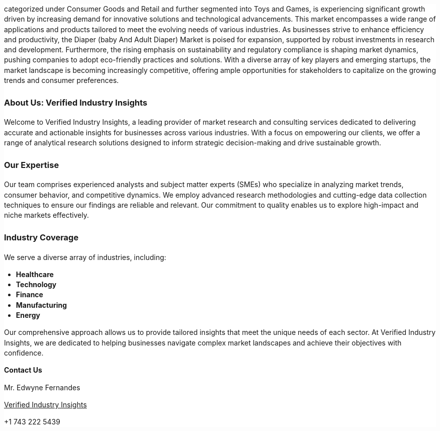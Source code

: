 categorized under Consumer Goods and Retail and further segmented into Toys and Games, is experiencing significant growth driven by increasing demand for innovative solutions and technological advancements. This market encompasses a wide range of applications and products tailored to meet the evolving needs of various industries. As businesses strive to enhance efficiency and productivity, the Diaper (baby And Adult Diaper) Market is poised for expansion, supported by robust investments in research and development. Furthermore, the rising emphasis on sustainability and regulatory compliance is shaping market dynamics, pushing companies to adopt eco-friendly practices and solutions. With a diverse array of key players and emerging startups, the market landscape is becoming increasingly competitive, offering ample opportunities for stakeholders to capitalize on the growing trends and consumer preferences.</p><h3>About Us: Verified Industry Insights</h3><p>Welcome to Verified Industry Insights, a leading provider of market research and consulting services dedicated to delivering accurate and actionable insights for businesses across various industries. With a focus on empowering our clients, we offer a range of analytical research solutions designed to inform strategic decision-making and drive sustainable growth.</p><h3>Our Expertise</h3><p>Our team comprises experienced analysts and subject matter experts (SMEs) who specialize in analyzing market trends, consumer behavior, and competitive dynamics. We employ advanced research methodologies and cutting-edge data collection techniques to ensure our findings are reliable and relevant. Our commitment to quality enables us to explore high-impact and niche markets effectively.</p><h3>Industry Coverage</h3><p>We serve a diverse array of industries, including:</p><ul><li><strong>Healthcare</strong></li><li><strong>Technology</strong></li><li><strong>Finance</strong></li><li><strong>Manufacturing</strong></li><li><strong>Energy</strong></li></ul><p>Our comprehensive approach allows us to provide tailored insights that meet the unique needs of each sector. At Verified Industry Insights, we are dedicated to helping businesses navigate complex market landscapes and achieve their objectives with confidence.</p><p><strong>Contact Us</strong></p><p>Mr. Edwyne Fernandes</p><p><a href="https://www.verifiedindustryinsights.com/">Verified Industry Insights</a></p><p>+1 743 222 5439</p>
